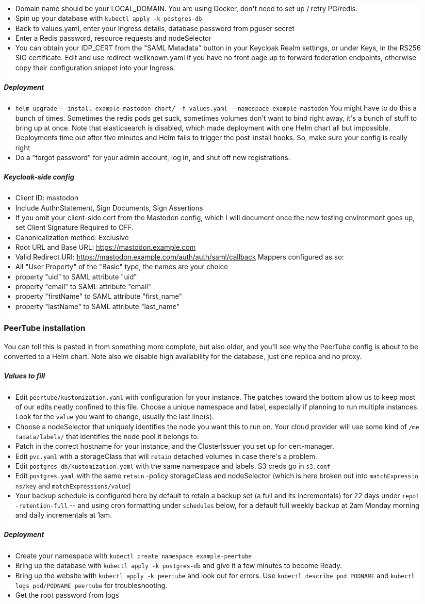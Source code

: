 - Domain name should be your LOCAL_DOMAIN. You are using Docker, don't need to set up / retry PG/redis.
- Spin up your database with `kubectl apply -k postgres-db`
- Back to values.yaml, enter your Ingress details, database password from pguser secret
- Enter a Redis password, resource requests and nodeSelector
- You can obtain your IDP_CERT from the "SAML Metadata" button in your Keycloak Realm settings, or under Keys, in the RS256 SIG certificate.
Edit and use redirect-wellknown.yaml if you have no front page up to forward federation endpoints, otherwise copy their configuration snippet into your Ingress.
##### Deployment
- `helm upgrade --install example-mastodon chart/ -f values.yaml --namespace example-mastodon`
You might have to do this a bunch of times. Sometimes the redis pods get suck, sometimes volumes don't want to bind right away, it's a bunch of stuff to bring up at once. Note that elasticsearch is disabled, which made deployment with one Helm chart all but impossible. Deployments time out after five minutes and Helm fails to trigger the post-install hooks. So, make sure your config is really right 
- Do a "forgot password" for your admin account, log in, and shut off new registrations.
##### Keycloak-side config
- Client ID: mastodon
- Include AuthnStatement, Sign Documents, Sign Assertions
- If you omit your client-side cert from the Mastodon config, which I will document once the new testing environment goes up, set Client Signature Required to OFF.
- Canonicalization method: Exclusive
- Root URL and Base URL: https://mastodon.example.com
- Valid Redirect URI: https://mastodon.example.com/auth/auth/saml/callback
Mappers configured as so:
- All "User Property" of the "Basic" type, the names are your choice
- property "uid" to SAML attribute "uid"
- property "email" to SAML attribute "email"
- property "firstName" to SAML attribute "first_name"
- property "lastName" to SAML attribute "last_name"

### PeerTube installation
You can tell this is pasted in from something more complete, but also older, and you'll see why the PeerTube config is about to be converted to a Helm chart. Note also we disable high availability for the database, just one replica and no proxy.
##### Values to fill
- Edit `peertube/kustomization.yaml` with configuration for your instance. The patches toward the bottom allow us to keep most of our edits neatly confined to this file. Choose a unique namespace and label, especially if planning to run multiple instances. Look for the `value` you want to change, usually the last line(s).
- Choose a nodeSelector that uniquely identifies the node you want this to run on. Your cloud provider will use some kind of `/metadata/labels/` that identifies the node pool it belongs to.
- Patch in the correct hostname for your instance, and the ClusterIssuer you set up for cert-manager.
- Edit `pvc.yaml` with a storageClass that will `retain` detached volumes in case there's a problem.
- Edit `postgres-db/kustomization.yaml` with the same namespace and labels. S3 creds go in `s3.conf`
- Edit `postgres.yaml` with the same `retain` -policy storageClass and nodeSelector (which is here broken out into `matchExpressions/key` and `matchExpressions/value`)
- Your backup schedule is configured here by default to retain a backup set (a full and its incrementals) for 22 days under `repo1-retention-full` -- and using cron formatting under `schedules` below, for a default full weekly backup at 2am Monday morning and daily incrementals at 1am.
##### Deployment
- Create your namespace with `kubectl create namespace example-peertube`
- Bring up the database with `kubectl apply -k postgres-db` and give it a few minutes to become Ready.
- Bring up the website with `kubectl apply -k peertube` and look out for errors. Use `kubectl describe pod PODNAME` and `kubectl logs pod/PODNAME peertube` for troubleshooting.
- Get the root password from logs
```
```
